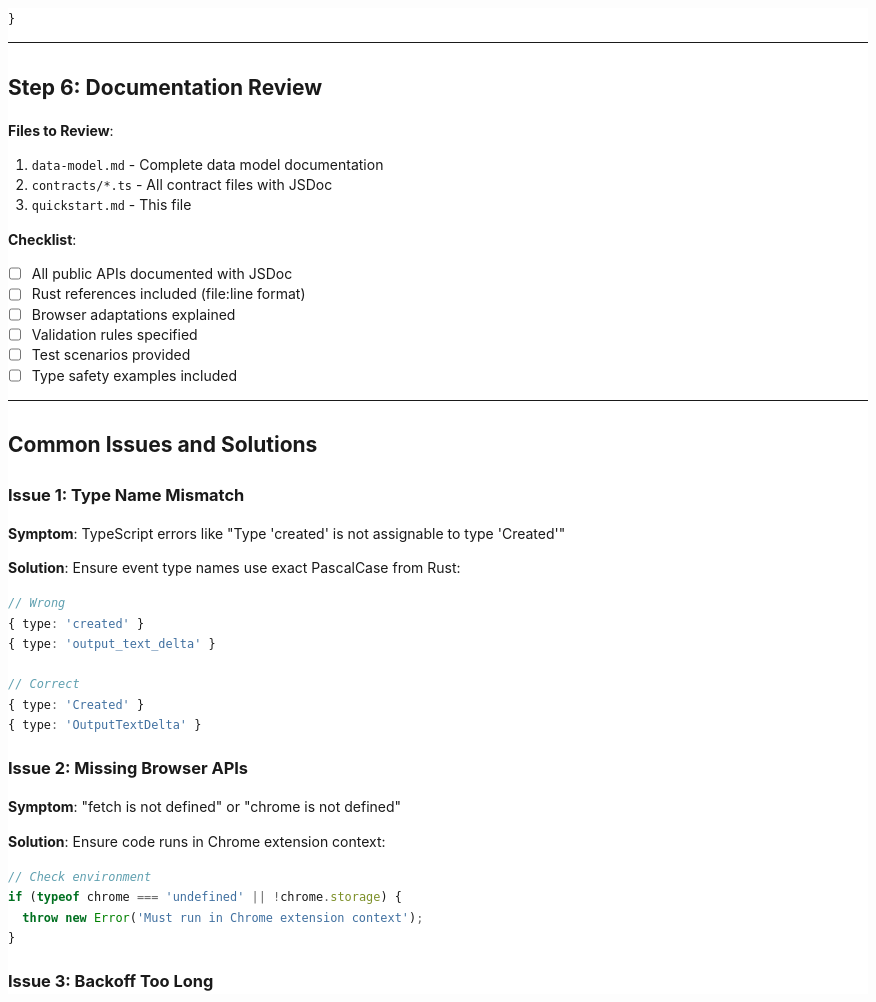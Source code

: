 ```typescript
}
```

---

## Step 6: Documentation Review

**Files to Review**:
1. `data-model.md` - Complete data model documentation
2. `contracts/*.ts` - All contract files with JSDoc
3. `quickstart.md` - This file

**Checklist**:
- [ ] All public APIs documented with JSDoc
- [ ] Rust references included (file:line format)
- [ ] Browser adaptations explained
- [ ] Validation rules specified
- [ ] Test scenarios provided
- [ ] Type safety examples included

---

## Common Issues and Solutions

### Issue 1: Type Name Mismatch

**Symptom**: TypeScript errors like "Type 'created' is not assignable to type 'Created'"

**Solution**: Ensure event type names use exact PascalCase from Rust:
```typescript
// Wrong
{ type: 'created' }
{ type: 'output_text_delta' }

// Correct
{ type: 'Created' }
{ type: 'OutputTextDelta' }
```

### Issue 2: Missing Browser APIs

**Symptom**: "fetch is not defined" or "chrome is not defined"

**Solution**: Ensure code runs in Chrome extension context:
```typescript
// Check environment
if (typeof chrome === 'undefined' || !chrome.storage) {
  throw new Error('Must run in Chrome extension context');
}
```

### Issue 3: Backoff Too Long
